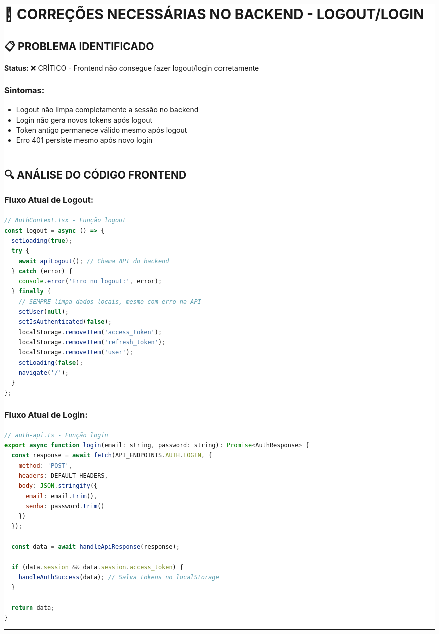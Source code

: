 # 🔧 CORREÇÕES NECESSÁRIAS NO BACKEND - LOGOUT/LOGIN

## 📋 PROBLEMA IDENTIFICADO

**Status:** ❌ CRÍTICO - Frontend não consegue fazer logout/login corretamente

### Sintomas:
- Logout não limpa completamente a sessão no backend
- Login não gera novos tokens após logout
- Token antigo permanece válido mesmo após logout
- Erro 401 persiste mesmo após novo login

---

## 🔍 ANÁLISE DO CÓDIGO FRONTEND

### Fluxo Atual de Logout:
```javascript
// AuthContext.tsx - Função logout
const logout = async () => {
  setLoading(true);
  try {
    await apiLogout(); // Chama API do backend
  } catch (error) {
    console.error('Erro no logout:', error);
  } finally {
    // SEMPRE limpa dados locais, mesmo com erro na API
    setUser(null);
    setIsAuthenticated(false);
    localStorage.removeItem('access_token');
    localStorage.removeItem('refresh_token');
    localStorage.removeItem('user');
    setLoading(false);
    navigate('/');
  }
};
```

### Fluxo Atual de Login:
```javascript
// auth-api.ts - Função login
export async function login(email: string, password: string): Promise<AuthResponse> {
  const response = await fetch(API_ENDPOINTS.AUTH.LOGIN, {
    method: 'POST',
    headers: DEFAULT_HEADERS,
    body: JSON.stringify({
      email: email.trim(),
      senha: password.trim()
    })
  });
  
  const data = await handleApiResponse(response);
  
  if (data.session && data.session.access_token) {
    handleAuthSuccess(data); // Salva tokens no localStorage
  }
  
  return data;
}
```

---